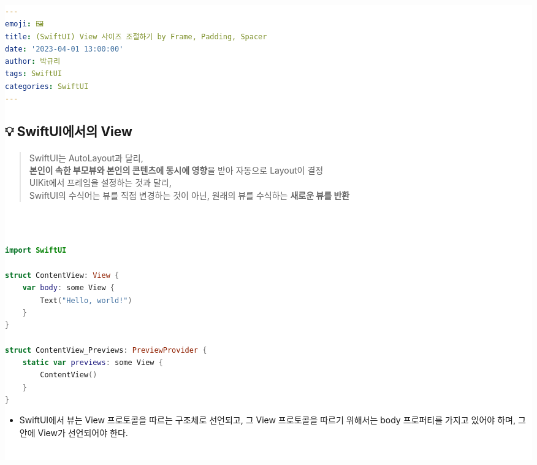 ```yaml
---
emoji: 🖼
title: (SwiftUI) View 사이즈 조절하기 by Frame, Padding, Spacer
date: '2023-04-01 13:00:00'
author: 박규리
tags: SwiftUI
categories: SwiftUI
---
```


## 💡 SwiftUI에서의 View

> SwiftUI는 AutoLayout과 달리, </br>
> **본인이 속한 부모뷰와 본인의 콘텐츠에 동시에 영향**을 받아 자동으로 Layout이 결정 </br>
> UIKit에서 프레임을 설정하는 것과 달리, </br>
> SwiftUI의 수식어는 뷰를 직접 변경하는 것이 아닌, 원래의 뷰를 수식하는 **새로운 뷰를 반환** </br>

</br>
</br>

```swift
import SwiftUI

struct ContentView: View {
    var body: some View {
        Text("Hello, world!")
    }
}

struct ContentView_Previews: PreviewProvider {
    static var previews: some View {
        ContentView()
    }
}
```

* SwiftUI에서 뷰는 View 프로토콜을 따르는 구조체로 선언되고, 그 View 프로토콜을 따르기 위해서는 body 프로퍼티를 가지고 있어야 하며, 그 안에 View가 선언되어야 한다.

</br>
